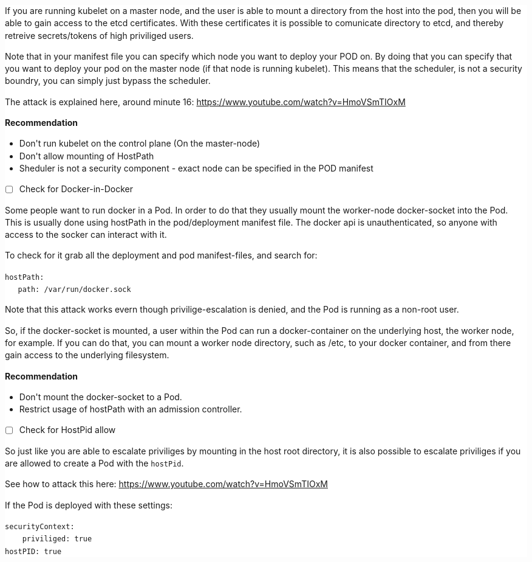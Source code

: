 If you are running kubelet on a master node, and the user is able to mount a directory from the host into the pod, then you will be able to gain access to the etcd certificates. With these certificates it is possible to comunicate directory to etcd, and thereby retreive secrets/tokens of high priviliged users.

Note that in your manifest file you can specify which node you want to deploy your POD on. By doing that you can specify that you want to deploy your pod on the master node (if that node is running kubelet). This means that the scheduler, is not a security boundry, you can simply just bypass the scheduler.

The attack is explained here, around minute 16: https://www.youtube.com/watch?v=HmoVSmTIOxM

**Recommendation**

- Don't run kubelet on the control plane (On the master-node)
- Don't allow mounting of HostPath
- Sheduler is not a security component - exact node can be specified in the POD manifest


- [ ] Check for Docker-in-Docker

Some people want to run docker in a Pod. In order to do that they usually mount the worker-node docker-socket into the Pod. This is usually done using hostPath in the pod/deployment manifest file.
The docker api is unauthenticated, so anyone with access to the socker can interact with it.

To check for it grab all the deployment and pod manifest-files, and search for:

```
hostPath:
   path: /var/run/docker.sock
```

Note that this attack works evern though privilige-escalation is denied, and the Pod is running as a non-root user.

So, if the docker-socket is mounted, a user within the Pod can run a docker-container on the underlying host, the worker node, for example. If you can do that, you can mount a worker node directory, such as /etc, to your docker container, and from there gain access to the underlying filesystem.


**Recommendation**

- Don't mount the docker-socket to a Pod.
- Restrict usage of hostPath with an admission controller.


- [ ] Check for HostPid allow

So just like you are able to escalate priviliges by mounting in the host root directory, it is also possible to escalate priviliges if you are allowed to create a Pod with the `hostPid`.

See how to attack this here: https://www.youtube.com/watch?v=HmoVSmTIOxM

If the Pod is deployed with these settings:

```
securityContext:
    priviliged: true
hostPID: true
```
